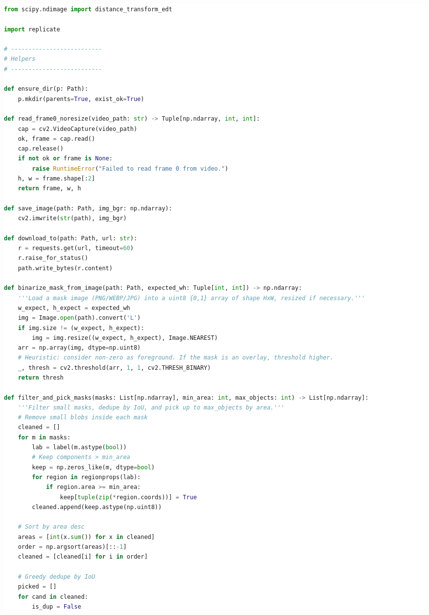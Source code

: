 ```python
from scipy.ndimage import distance_transform_edt

import replicate

# --------------------------
# Helpers
# --------------------------

def ensure_dir(p: Path):
    p.mkdir(parents=True, exist_ok=True)

def read_frame0_noresize(video_path: str) -> Tuple[np.ndarray, int, int]:
    cap = cv2.VideoCapture(video_path)
    ok, frame = cap.read()
    cap.release()
    if not ok or frame is None:
        raise RuntimeError("Failed to read frame 0 from video.")
    h, w = frame.shape[:2]
    return frame, w, h

def save_image(path: Path, img_bgr: np.ndarray):
    cv2.imwrite(str(path), img_bgr)

def download_to(path: Path, url: str):
    r = requests.get(url, timeout=60)
    r.raise_for_status()
    path.write_bytes(r.content)

def binarize_mask_from_image(path: Path, expected_wh: Tuple[int, int]) -> np.ndarray:
    '''Load a mask image (PNG/WEBP/JPG) into a uint8 {0,1} array of shape HxW, resized if necessary.'''
    w_expect, h_expect = expected_wh
    img = Image.open(path).convert('L')
    if img.size != (w_expect, h_expect):
        img = img.resize((w_expect, h_expect), Image.NEAREST)
    arr = np.array(img, dtype=np.uint8)
    # Heuristic: consider non-zero as foreground. If the mask is an overlay, threshold higher.
    _, thresh = cv2.threshold(arr, 1, 1, cv2.THRESH_BINARY)
    return thresh

def filter_and_pick_masks(masks: List[np.ndarray], min_area: int, max_objects: int) -> List[np.ndarray]:
    '''Filter small masks, dedupe by IoU, and pick up to max_objects by area.'''
    # Remove small blobs inside each mask
    cleaned = []
    for m in masks:
        lab = label(m.astype(bool))
        # Keep components > min_area
        keep = np.zeros_like(m, dtype=bool)
        for region in regionprops(lab):
            if region.area >= min_area:
                keep[tuple(zip(*region.coords))] = True
        cleaned.append(keep.astype(np.uint8))

    # Sort by area desc
    areas = [int(x.sum()) for x in cleaned]
    order = np.argsort(areas)[::-1]
    cleaned = [cleaned[i] for i in order]

    # Greedy dedupe by IoU
    picked = []
    for cand in cleaned:
        is_dup = False
```
